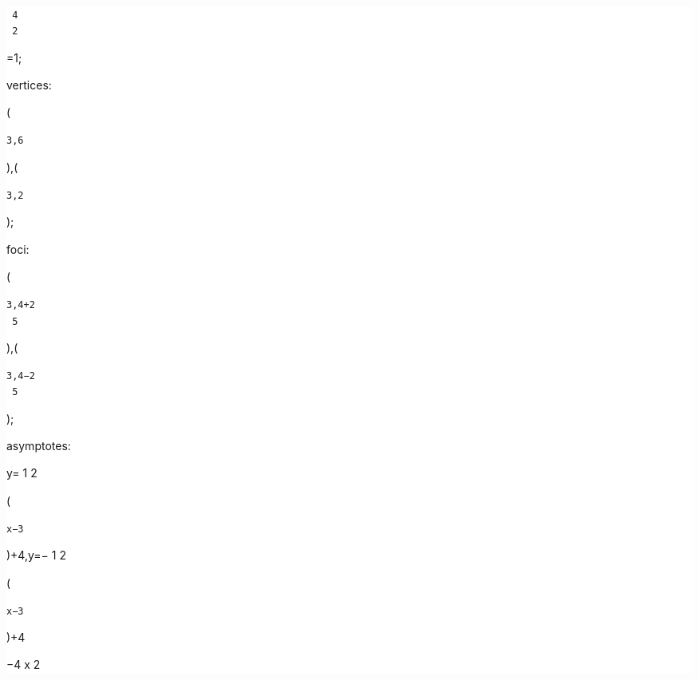     
     4
     2
    

   
  
  =1;
 
 vertices: 
 
  (
   
    3,6
   
  ),(
   
    3,2
   
  );
 
 foci: 
 
  (
   
    3,4+2
     5
    

   
  ),(
   
    3,4−2
     5
    

   
  );
 
 asymptotes: 
 
  y=
   1
   2
  
  (
   
    x−3
   
  )+4,y=−
   1
   2
  
  (
   
    x−3
   
  )+4
 
 
 
 
  −4
   x
   2
  